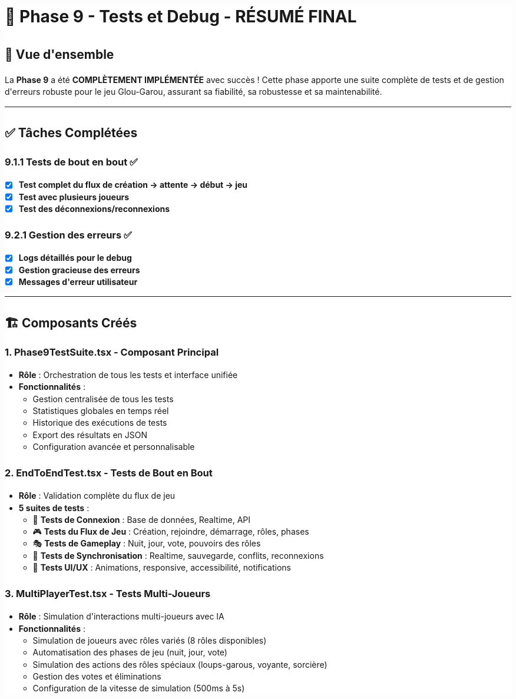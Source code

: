 # 🧪 Phase 9 - Tests et Debug - RÉSUMÉ FINAL

## 🎯 Vue d'ensemble

La **Phase 9** a été **COMPLÈTEMENT IMPLÉMENTÉE** avec succès ! Cette phase apporte une suite complète de tests et de gestion d'erreurs robuste pour le jeu Glou-Garou, assurant sa fiabilité, sa robustesse et sa maintenabilité.

---

## ✅ Tâches Complétées

### 9.1.1 Tests de bout en bout ✅
- [x] **Test complet du flux de création → attente → début → jeu**
- [x] **Test avec plusieurs joueurs**
- [x] **Test des déconnexions/reconnexions**

### 9.2.1 Gestion des erreurs ✅
- [x] **Logs détaillés pour le debug**
- [x] **Gestion gracieuse des erreurs**
- [x] **Messages d'erreur utilisateur**

---

## 🏗️ Composants Créés

### 1. **Phase9TestSuite.tsx** - Composant Principal
- **Rôle** : Orchestration de tous les tests et interface unifiée
- **Fonctionnalités** :
  - Gestion centralisée de tous les tests
  - Statistiques globales en temps réel
  - Historique des exécutions de tests
  - Export des résultats en JSON
  - Configuration avancée et personnalisable

### 2. **EndToEndTest.tsx** - Tests de Bout en Bout
- **Rôle** : Validation complète du flux de jeu
- **5 suites de tests** :
  - 🔌 **Tests de Connexion** : Base de données, Realtime, API
  - 🎮 **Tests du Flux de Jeu** : Création, rejoindre, démarrage, rôles, phases
  - 🎭 **Tests de Gameplay** : Nuit, jour, vote, pouvoirs des rôles
  - 🔄 **Tests de Synchronisation** : Realtime, sauvegarde, conflits, reconnexions
  - 🎨 **Tests UI/UX** : Animations, responsive, accessibilité, notifications

### 3. **MultiPlayerTest.tsx** - Tests Multi-Joueurs
- **Rôle** : Simulation d'interactions multi-joueurs avec IA
- **Fonctionnalités** :
  - Simulation de joueurs avec rôles variés (8 rôles disponibles)
  - Automatisation des phases de jeu (nuit, jour, vote)
  - Simulation des actions des rôles spéciaux (loups-garous, voyante, sorcière)
  - Gestion des votes et éliminations
  - Configuration de la vitesse de simulation (500ms à 5s)
